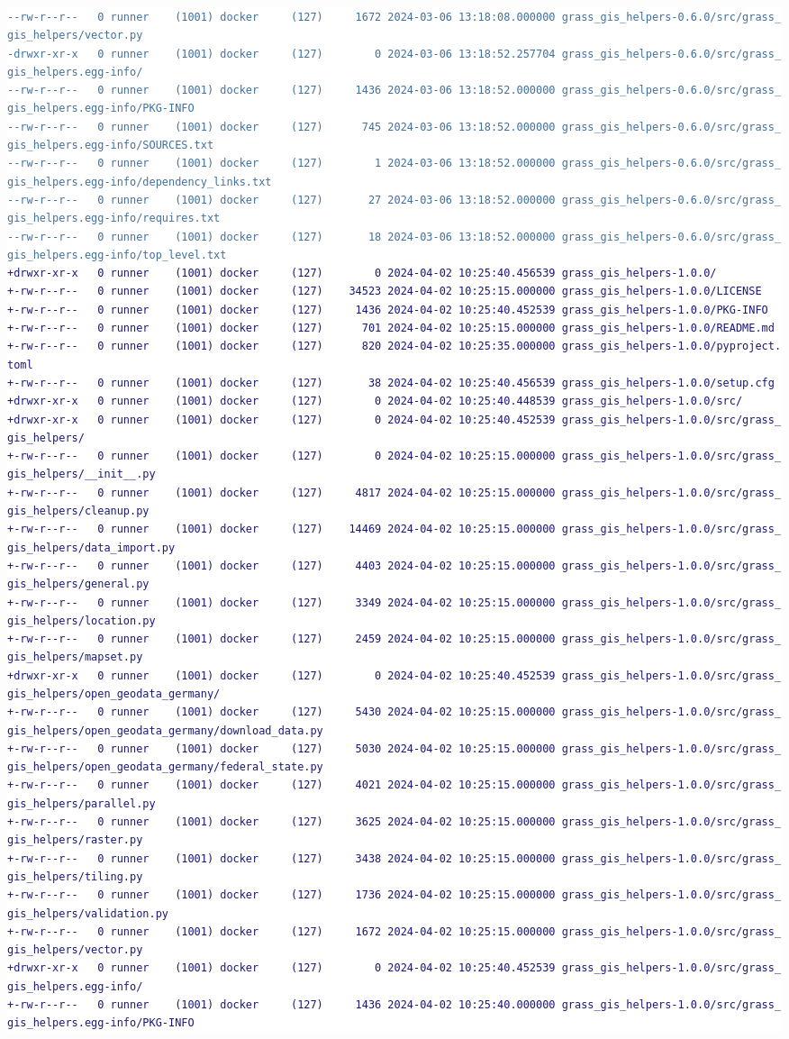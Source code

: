 ```diff
--rw-r--r--   0 runner    (1001) docker     (127)     1672 2024-03-06 13:18:08.000000 grass_gis_helpers-0.6.0/src/grass_gis_helpers/vector.py
-drwxr-xr-x   0 runner    (1001) docker     (127)        0 2024-03-06 13:18:52.257704 grass_gis_helpers-0.6.0/src/grass_gis_helpers.egg-info/
--rw-r--r--   0 runner    (1001) docker     (127)     1436 2024-03-06 13:18:52.000000 grass_gis_helpers-0.6.0/src/grass_gis_helpers.egg-info/PKG-INFO
--rw-r--r--   0 runner    (1001) docker     (127)      745 2024-03-06 13:18:52.000000 grass_gis_helpers-0.6.0/src/grass_gis_helpers.egg-info/SOURCES.txt
--rw-r--r--   0 runner    (1001) docker     (127)        1 2024-03-06 13:18:52.000000 grass_gis_helpers-0.6.0/src/grass_gis_helpers.egg-info/dependency_links.txt
--rw-r--r--   0 runner    (1001) docker     (127)       27 2024-03-06 13:18:52.000000 grass_gis_helpers-0.6.0/src/grass_gis_helpers.egg-info/requires.txt
--rw-r--r--   0 runner    (1001) docker     (127)       18 2024-03-06 13:18:52.000000 grass_gis_helpers-0.6.0/src/grass_gis_helpers.egg-info/top_level.txt
+drwxr-xr-x   0 runner    (1001) docker     (127)        0 2024-04-02 10:25:40.456539 grass_gis_helpers-1.0.0/
+-rw-r--r--   0 runner    (1001) docker     (127)    34523 2024-04-02 10:25:15.000000 grass_gis_helpers-1.0.0/LICENSE
+-rw-r--r--   0 runner    (1001) docker     (127)     1436 2024-04-02 10:25:40.452539 grass_gis_helpers-1.0.0/PKG-INFO
+-rw-r--r--   0 runner    (1001) docker     (127)      701 2024-04-02 10:25:15.000000 grass_gis_helpers-1.0.0/README.md
+-rw-r--r--   0 runner    (1001) docker     (127)      820 2024-04-02 10:25:35.000000 grass_gis_helpers-1.0.0/pyproject.toml
+-rw-r--r--   0 runner    (1001) docker     (127)       38 2024-04-02 10:25:40.456539 grass_gis_helpers-1.0.0/setup.cfg
+drwxr-xr-x   0 runner    (1001) docker     (127)        0 2024-04-02 10:25:40.448539 grass_gis_helpers-1.0.0/src/
+drwxr-xr-x   0 runner    (1001) docker     (127)        0 2024-04-02 10:25:40.452539 grass_gis_helpers-1.0.0/src/grass_gis_helpers/
+-rw-r--r--   0 runner    (1001) docker     (127)        0 2024-04-02 10:25:15.000000 grass_gis_helpers-1.0.0/src/grass_gis_helpers/__init__.py
+-rw-r--r--   0 runner    (1001) docker     (127)     4817 2024-04-02 10:25:15.000000 grass_gis_helpers-1.0.0/src/grass_gis_helpers/cleanup.py
+-rw-r--r--   0 runner    (1001) docker     (127)    14469 2024-04-02 10:25:15.000000 grass_gis_helpers-1.0.0/src/grass_gis_helpers/data_import.py
+-rw-r--r--   0 runner    (1001) docker     (127)     4403 2024-04-02 10:25:15.000000 grass_gis_helpers-1.0.0/src/grass_gis_helpers/general.py
+-rw-r--r--   0 runner    (1001) docker     (127)     3349 2024-04-02 10:25:15.000000 grass_gis_helpers-1.0.0/src/grass_gis_helpers/location.py
+-rw-r--r--   0 runner    (1001) docker     (127)     2459 2024-04-02 10:25:15.000000 grass_gis_helpers-1.0.0/src/grass_gis_helpers/mapset.py
+drwxr-xr-x   0 runner    (1001) docker     (127)        0 2024-04-02 10:25:40.452539 grass_gis_helpers-1.0.0/src/grass_gis_helpers/open_geodata_germany/
+-rw-r--r--   0 runner    (1001) docker     (127)     5430 2024-04-02 10:25:15.000000 grass_gis_helpers-1.0.0/src/grass_gis_helpers/open_geodata_germany/download_data.py
+-rw-r--r--   0 runner    (1001) docker     (127)     5030 2024-04-02 10:25:15.000000 grass_gis_helpers-1.0.0/src/grass_gis_helpers/open_geodata_germany/federal_state.py
+-rw-r--r--   0 runner    (1001) docker     (127)     4021 2024-04-02 10:25:15.000000 grass_gis_helpers-1.0.0/src/grass_gis_helpers/parallel.py
+-rw-r--r--   0 runner    (1001) docker     (127)     3625 2024-04-02 10:25:15.000000 grass_gis_helpers-1.0.0/src/grass_gis_helpers/raster.py
+-rw-r--r--   0 runner    (1001) docker     (127)     3438 2024-04-02 10:25:15.000000 grass_gis_helpers-1.0.0/src/grass_gis_helpers/tiling.py
+-rw-r--r--   0 runner    (1001) docker     (127)     1736 2024-04-02 10:25:15.000000 grass_gis_helpers-1.0.0/src/grass_gis_helpers/validation.py
+-rw-r--r--   0 runner    (1001) docker     (127)     1672 2024-04-02 10:25:15.000000 grass_gis_helpers-1.0.0/src/grass_gis_helpers/vector.py
+drwxr-xr-x   0 runner    (1001) docker     (127)        0 2024-04-02 10:25:40.452539 grass_gis_helpers-1.0.0/src/grass_gis_helpers.egg-info/
+-rw-r--r--   0 runner    (1001) docker     (127)     1436 2024-04-02 10:25:40.000000 grass_gis_helpers-1.0.0/src/grass_gis_helpers.egg-info/PKG-INFO
```